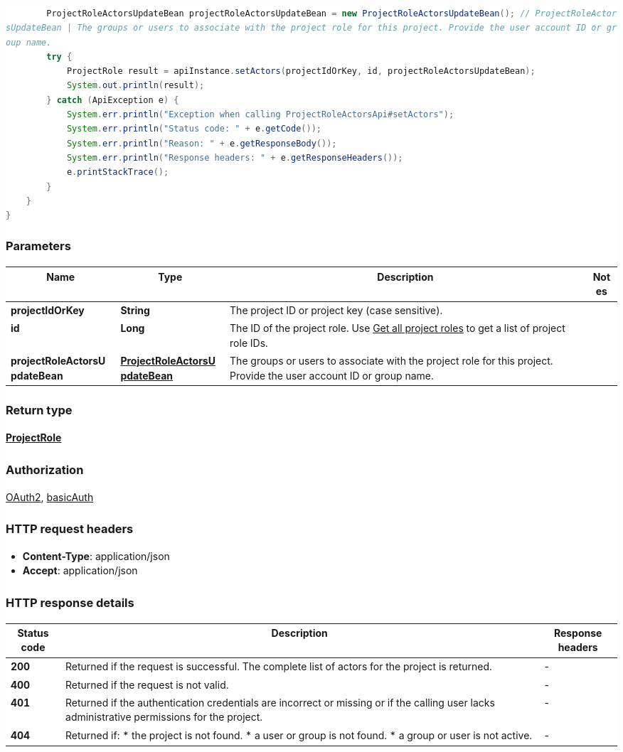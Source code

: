 ```java
        ProjectRoleActorsUpdateBean projectRoleActorsUpdateBean = new ProjectRoleActorsUpdateBean(); // ProjectRoleActorsUpdateBean | The groups or users to associate with the project role for this project. Provide the user account ID or group name.
        try {
            ProjectRole result = apiInstance.setActors(projectIdOrKey, id, projectRoleActorsUpdateBean);
            System.out.println(result);
        } catch (ApiException e) {
            System.err.println("Exception when calling ProjectRoleActorsApi#setActors");
            System.err.println("Status code: " + e.getCode());
            System.err.println("Reason: " + e.getResponseBody());
            System.err.println("Response headers: " + e.getResponseHeaders());
            e.printStackTrace();
        }
    }
}
```

### Parameters


Name | Type | Description  | Notes
------------- | ------------- | ------------- | -------------
 **projectIdOrKey** | **String**| The project ID or project key (case sensitive). |
 **id** | **Long**| The ID of the project role. Use [Get all project roles](#api-rest-api-2-role-get) to get a list of project role IDs. |
 **projectRoleActorsUpdateBean** | [**ProjectRoleActorsUpdateBean**](ProjectRoleActorsUpdateBean.md)| The groups or users to associate with the project role for this project. Provide the user account ID or group name. |

### Return type

[**ProjectRole**](ProjectRole.md)

### Authorization

[OAuth2](../README.md#OAuth2), [basicAuth](../README.md#basicAuth)

### HTTP request headers

- **Content-Type**: application/json
- **Accept**: application/json


### HTTP response details
| Status code | Description | Response headers |
|-------------|-------------|------------------|
| **200** | Returned if the request is successful. The complete list of actors for the project is returned. |  -  |
| **400** | Returned if the request is not valid. |  -  |
| **401** | Returned if the authentication credentials are incorrect or missing or if the calling user lacks administrative permissions for the project. |  -  |
| **404** | Returned if:   *  the project is not found.  *  a user or group is not found.  *  a group or user is not active. |  -  |

